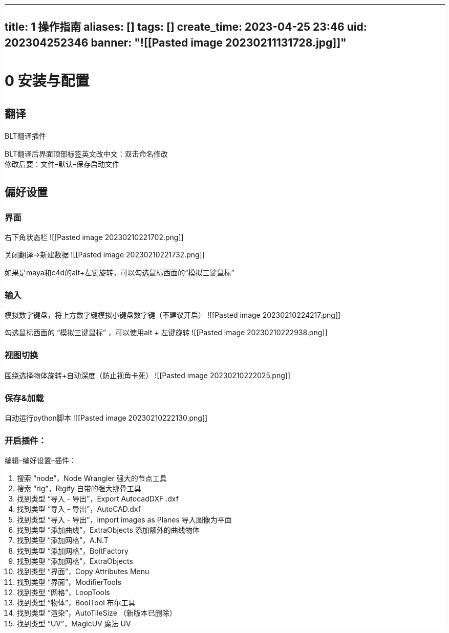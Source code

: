 
---
title: 1 操作指南
aliases: []
tags: []
create_time: 2023-04-25 23:46
uid: 202304252346
banner: "![[Pasted image 20230211131728.jpg]]"
---
# 0 安装与配置
## 翻译
BLT翻译插件

BLT翻译后界面顶部标签英文改中文：双击命名修改  
修改后要：文件–默认–保存启动文件  
## 偏好设置
### 界面
右下角状态栏
![[Pasted image 20230210221702.png]]

关闭翻译->新建数据
![[Pasted image 20230210221732.png]]

如果是maya和c4d的alt+左键旋转，可以勾选鼠标西面的“模拟三键鼠标”
### 输入
模拟数字键盘，将上方数字键模拟小键盘数字键（不建议开启）
![[Pasted image 20230210224217.png]]

勾选鼠标西面的 “模拟三键鼠标” ，可以使用alt + 左键旋转
![[Pasted image 20230210222938.png]]
### 视图切换
围绕选择物体旋转+自动深度（防止视角卡死）
![[Pasted image 20230210222025.png]]

### 保存&加载
自动运行python脚本
![[Pasted image 20230210222130.png]]

### 开启插件：

编辑–编好设置–插件：  
1. 搜索 “node”，Node Wrangler 强大的节点工具  
2. 搜索 “rig”，Rigify 自带的强大绑骨工具  
3. 找到类型 “导入 - 导出”，Export AutocadDXF .dxf  
4. 找到类型 “导入 - 导出”，AutoCAD.dxf  
5. 找到类型 “导入 - 导出”，import images as Planes 导入图像为平面  
6. 找到类型 “添加曲线”，ExtraObjects 添加额外的曲线物体  
7. 找到类型 “添加网格”，A.N.T  
8. 找到类型 “添加网格”，BoltFactory  
9. 找到类型 “添加网格”，ExtraObjects  
10. 找到类型 “界面”，Copy Attributes Menu  
11. 找到类型 “界面”，ModifierTools  
12. 找到类型 “网格”，LoopTools  
13. 找到类型 “物体”，BoolTool 布尔工具  
14. 找到类型 “渲染”，AutoTileSize  （新版本已删除）
15. 找到类型 “UV”，MagicUV 魔法 UV  
